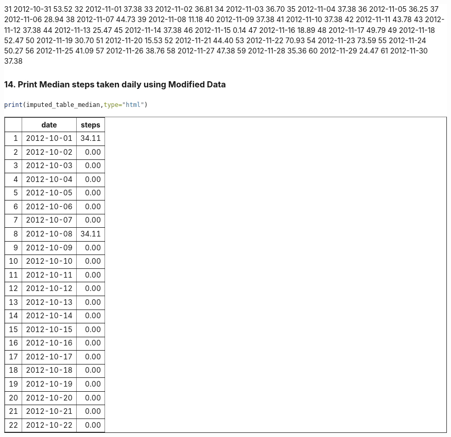   <TR> <TD align="right"> 31 </TD> <TD> 2012-10-31 </TD> <TD align="right"> 53.52 </TD> </TR>
  <TR> <TD align="right"> 32 </TD> <TD> 2012-11-01 </TD> <TD align="right"> 37.38 </TD> </TR>
  <TR> <TD align="right"> 33 </TD> <TD> 2012-11-02 </TD> <TD align="right"> 36.81 </TD> </TR>
  <TR> <TD align="right"> 34 </TD> <TD> 2012-11-03 </TD> <TD align="right"> 36.70 </TD> </TR>
  <TR> <TD align="right"> 35 </TD> <TD> 2012-11-04 </TD> <TD align="right"> 37.38 </TD> </TR>
  <TR> <TD align="right"> 36 </TD> <TD> 2012-11-05 </TD> <TD align="right"> 36.25 </TD> </TR>
  <TR> <TD align="right"> 37 </TD> <TD> 2012-11-06 </TD> <TD align="right"> 28.94 </TD> </TR>
  <TR> <TD align="right"> 38 </TD> <TD> 2012-11-07 </TD> <TD align="right"> 44.73 </TD> </TR>
  <TR> <TD align="right"> 39 </TD> <TD> 2012-11-08 </TD> <TD align="right"> 11.18 </TD> </TR>
  <TR> <TD align="right"> 40 </TD> <TD> 2012-11-09 </TD> <TD align="right"> 37.38 </TD> </TR>
  <TR> <TD align="right"> 41 </TD> <TD> 2012-11-10 </TD> <TD align="right"> 37.38 </TD> </TR>
  <TR> <TD align="right"> 42 </TD> <TD> 2012-11-11 </TD> <TD align="right"> 43.78 </TD> </TR>
  <TR> <TD align="right"> 43 </TD> <TD> 2012-11-12 </TD> <TD align="right"> 37.38 </TD> </TR>
  <TR> <TD align="right"> 44 </TD> <TD> 2012-11-13 </TD> <TD align="right"> 25.47 </TD> </TR>
  <TR> <TD align="right"> 45 </TD> <TD> 2012-11-14 </TD> <TD align="right"> 37.38 </TD> </TR>
  <TR> <TD align="right"> 46 </TD> <TD> 2012-11-15 </TD> <TD align="right"> 0.14 </TD> </TR>
  <TR> <TD align="right"> 47 </TD> <TD> 2012-11-16 </TD> <TD align="right"> 18.89 </TD> </TR>
  <TR> <TD align="right"> 48 </TD> <TD> 2012-11-17 </TD> <TD align="right"> 49.79 </TD> </TR>
  <TR> <TD align="right"> 49 </TD> <TD> 2012-11-18 </TD> <TD align="right"> 52.47 </TD> </TR>
  <TR> <TD align="right"> 50 </TD> <TD> 2012-11-19 </TD> <TD align="right"> 30.70 </TD> </TR>
  <TR> <TD align="right"> 51 </TD> <TD> 2012-11-20 </TD> <TD align="right"> 15.53 </TD> </TR>
  <TR> <TD align="right"> 52 </TD> <TD> 2012-11-21 </TD> <TD align="right"> 44.40 </TD> </TR>
  <TR> <TD align="right"> 53 </TD> <TD> 2012-11-22 </TD> <TD align="right"> 70.93 </TD> </TR>
  <TR> <TD align="right"> 54 </TD> <TD> 2012-11-23 </TD> <TD align="right"> 73.59 </TD> </TR>
  <TR> <TD align="right"> 55 </TD> <TD> 2012-11-24 </TD> <TD align="right"> 50.27 </TD> </TR>
  <TR> <TD align="right"> 56 </TD> <TD> 2012-11-25 </TD> <TD align="right"> 41.09 </TD> </TR>
  <TR> <TD align="right"> 57 </TD> <TD> 2012-11-26 </TD> <TD align="right"> 38.76 </TD> </TR>
  <TR> <TD align="right"> 58 </TD> <TD> 2012-11-27 </TD> <TD align="right"> 47.38 </TD> </TR>
  <TR> <TD align="right"> 59 </TD> <TD> 2012-11-28 </TD> <TD align="right"> 35.36 </TD> </TR>
  <TR> <TD align="right"> 60 </TD> <TD> 2012-11-29 </TD> <TD align="right"> 24.47 </TD> </TR>
  <TR> <TD align="right"> 61 </TD> <TD> 2012-11-30 </TD> <TD align="right"> 37.38 </TD> </TR>
   </TABLE>

### 14. Print Median steps taken daily using Modified Data


```r
print(imputed_table_median,type="html")
```



<TABLE border=1>
<TR> <TH>  </TH> <TH> date </TH> <TH> steps </TH>  </TR>
  <TR> <TD align="right"> 1 </TD> <TD> 2012-10-01 </TD> <TD align="right"> 34.11 </TD> </TR>
  <TR> <TD align="right"> 2 </TD> <TD> 2012-10-02 </TD> <TD align="right"> 0.00 </TD> </TR>
  <TR> <TD align="right"> 3 </TD> <TD> 2012-10-03 </TD> <TD align="right"> 0.00 </TD> </TR>
  <TR> <TD align="right"> 4 </TD> <TD> 2012-10-04 </TD> <TD align="right"> 0.00 </TD> </TR>
  <TR> <TD align="right"> 5 </TD> <TD> 2012-10-05 </TD> <TD align="right"> 0.00 </TD> </TR>
  <TR> <TD align="right"> 6 </TD> <TD> 2012-10-06 </TD> <TD align="right"> 0.00 </TD> </TR>
  <TR> <TD align="right"> 7 </TD> <TD> 2012-10-07 </TD> <TD align="right"> 0.00 </TD> </TR>
  <TR> <TD align="right"> 8 </TD> <TD> 2012-10-08 </TD> <TD align="right"> 34.11 </TD> </TR>
  <TR> <TD align="right"> 9 </TD> <TD> 2012-10-09 </TD> <TD align="right"> 0.00 </TD> </TR>
  <TR> <TD align="right"> 10 </TD> <TD> 2012-10-10 </TD> <TD align="right"> 0.00 </TD> </TR>
  <TR> <TD align="right"> 11 </TD> <TD> 2012-10-11 </TD> <TD align="right"> 0.00 </TD> </TR>
  <TR> <TD align="right"> 12 </TD> <TD> 2012-10-12 </TD> <TD align="right"> 0.00 </TD> </TR>
  <TR> <TD align="right"> 13 </TD> <TD> 2012-10-13 </TD> <TD align="right"> 0.00 </TD> </TR>
  <TR> <TD align="right"> 14 </TD> <TD> 2012-10-14 </TD> <TD align="right"> 0.00 </TD> </TR>
  <TR> <TD align="right"> 15 </TD> <TD> 2012-10-15 </TD> <TD align="right"> 0.00 </TD> </TR>
  <TR> <TD align="right"> 16 </TD> <TD> 2012-10-16 </TD> <TD align="right"> 0.00 </TD> </TR>
  <TR> <TD align="right"> 17 </TD> <TD> 2012-10-17 </TD> <TD align="right"> 0.00 </TD> </TR>
  <TR> <TD align="right"> 18 </TD> <TD> 2012-10-18 </TD> <TD align="right"> 0.00 </TD> </TR>
  <TR> <TD align="right"> 19 </TD> <TD> 2012-10-19 </TD> <TD align="right"> 0.00 </TD> </TR>
  <TR> <TD align="right"> 20 </TD> <TD> 2012-10-20 </TD> <TD align="right"> 0.00 </TD> </TR>
  <TR> <TD align="right"> 21 </TD> <TD> 2012-10-21 </TD> <TD align="right"> 0.00 </TD> </TR>
  <TR> <TD align="right"> 22 </TD> <TD> 2012-10-22 </TD> <TD align="right"> 0.00 </TD> </TR>